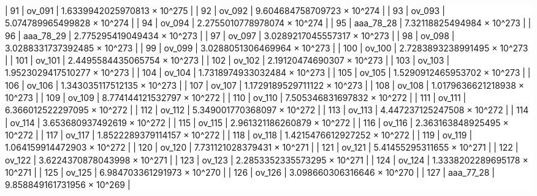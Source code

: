 | 91 | ov_091 | 1.6339942025970813 × 10^275 |
| 92 | ov_092 | 9.604684758709723 × 10^274 |
| 93 | ov_093 | 5.074789965499828 × 10^274 |
| 94 | ov_094 | 2.2755010778978074 × 10^274 |
| 95 | aaa_78_28 | 7.32118825494984 × 10^273 |
| 96 | aaa_78_29 | 2.775295419049434 × 10^273 |
| 97 | ov_097 | 3.0289217045557317 × 10^273 |
| 98 | ov_098 | 3.0288331737392485 × 10^273 |
| 99 | ov_099 | 3.0288051306469964 × 10^273 |
| 100 | ov_100 | 2.7283893238991495 × 10^273 |
| 101 | ov_101 | 2.4495584435065754 × 10^273 |
| 102 | ov_102 | 2.19120474690307 × 10^273 |
| 103 | ov_103 | 1.9523029417510277 × 10^273 |
| 104 | ov_104 | 1.7318974933032484 × 10^273 |
| 105 | ov_105 | 1.5290912465953702 × 10^273 |
| 106 | ov_106 | 1.343035117512135 × 10^273 |
| 107 | ov_107 | 1.1729189529711122 × 10^273 |
| 108 | ov_108 | 1.0179636621218938 × 10^273 |
| 109 | ov_109 | 8.774144121532797 × 10^272 |
| 110 | ov_110 | 7.505346831697832 × 10^272 |
| 111 | ov_111 | 6.366012522297095 × 10^272 |
| 112 | ov_112 | 5.349001770368097 × 10^272 |
| 113 | ov_113 | 4.447237125247508 × 10^272 |
| 114 | ov_114 | 3.653680937492619 × 10^272 |
| 115 | ov_115 | 2.961321186260879 × 10^272 |
| 116 | ov_116 | 2.363163848925495 × 10^272 |
| 117 | ov_117 | 1.8522289379114157 × 10^272 |
| 118 | ov_118 | 1.4215476612927252 × 10^272 |
| 119 | ov_119 | 1.064159914472903 × 10^272 |
| 120 | ov_120 | 7.731121028379431 × 10^271 |
| 121 | ov_121 | 5.41455295311655 × 10^271 |
| 122 | ov_122 | 3.6224370878043998 × 10^271 |
| 123 | ov_123 | 2.2853352335573295 × 10^271 |
| 124 | ov_124 | 1.3338202289695178 × 10^271 |
| 125 | ov_125 | 6.984703361291973 × 10^270 |
| 126 | ov_126 | 3.098660306316646 × 10^270 |
| 127 | aaa_77_28 | 9.858849161731956 × 10^269 |